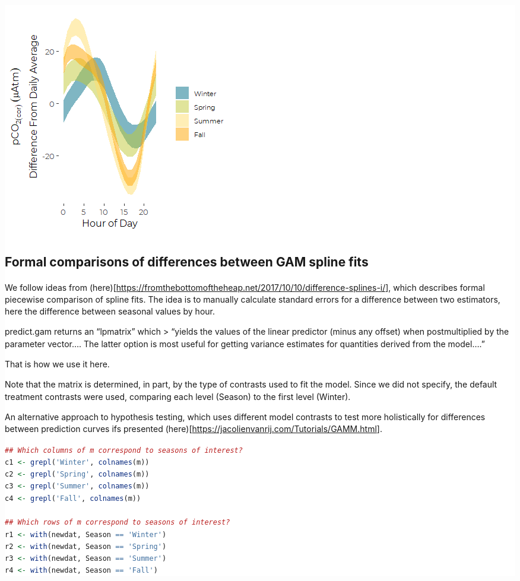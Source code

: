 ![](Diurnal_Analysis_files/figure-gfm/ribbon_graphic-1.png)

## Formal comparisons of differences between GAM spline fits

We follow ideas from
(here)\[<https://fromthebottomoftheheap.net/2017/10/10/difference-splines-i/>\],
which describes formal piecewise comparison of spline fits. The idea is
to manually calculate standard errors for a difference between two
estimators, here the difference between seasonal values by hour.

predict.gam returns an “lpmatrix” which \> “yields the values of the
linear predictor (minus any offset) when postmultiplied by the parameter
vector…. The latter option is most useful for getting variance estimates
for quantities derived from the model….”

That is how we use it here.

Note that the matrix is determined, in part, by the type of contrasts
used to fit the model. Since we did not specify, the default treatment
contrasts were used, comparing each level (Season) to the first level
(Winter).

An alternative approach to hypothesis testing, which uses different
model contrasts to test more holistically for differences between
prediction curves ifs presented
(here)\[<https://jacolienvanrij.com/Tutorials/GAMM.html>\].

``` r
## Which columns of m correspond to seasons of interest?
c1 <- grepl('Winter', colnames(m))
c2 <- grepl('Spring', colnames(m))
c3 <- grepl('Summer', colnames(m))
c4 <- grepl('Fall', colnames(m))

## Which rows of m correspond to seasons of interest?
r1 <- with(newdat, Season == 'Winter')
r2 <- with(newdat, Season == 'Spring')
r3 <- with(newdat, Season == 'Summer')
r4 <- with(newdat, Season == 'Fall')
```
